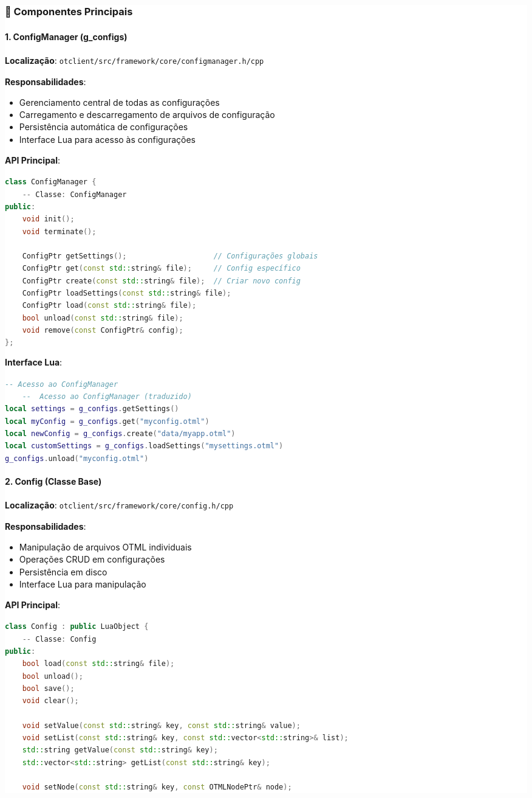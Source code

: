 ### **🔧 Componentes Principais**

#### **1. ConfigManager (g_configs)**

**Localização**: `otclient/src/framework/core/configmanager.h/cpp`

**Responsabilidades**:
- Gerenciamento central de todas as configurações
- Carregamento e descarregamento de arquivos de configuração
- Persistência automática de configurações
- Interface Lua para acesso às configurações

**API Principal**:
```cpp
class ConfigManager {
    -- Classe: ConfigManager
public:
    void init();
    void terminate();
    
    ConfigPtr getSettings();                    // Configurações globais
    ConfigPtr get(const std::string& file);     // Config específico
    ConfigPtr create(const std::string& file);  // Criar novo config
    ConfigPtr loadSettings(const std::string& file);
    ConfigPtr load(const std::string& file);
    bool unload(const std::string& file);
    void remove(const ConfigPtr& config);
};
```

**Interface Lua**:
```lua
-- Acesso ao ConfigManager
    --  Acesso ao ConfigManager (traduzido)
local settings = g_configs.getSettings()
local myConfig = g_configs.get("myconfig.otml")
local newConfig = g_configs.create("data/myapp.otml")
local customSettings = g_configs.loadSettings("mysettings.otml")
g_configs.unload("myconfig.otml")
```

#### **2. Config (Classe Base)**

**Localização**: `otclient/src/framework/core/config.h/cpp`

**Responsabilidades**:
- Manipulação de arquivos OTML individuais
- Operações CRUD em configurações
- Persistência em disco
- Interface Lua para manipulação

**API Principal**:
```cpp
class Config : public LuaObject {
    -- Classe: Config
public:
    bool load(const std::string& file);
    bool unload();
    bool save();
    void clear();
    
    void setValue(const std::string& key, const std::string& value);
    void setList(const std::string& key, const std::vector<std::string>& list);
    std::string getValue(const std::string& key);
    std::vector<std::string> getList(const std::string& key);
    
    void setNode(const std::string& key, const OTMLNodePtr& node);
```